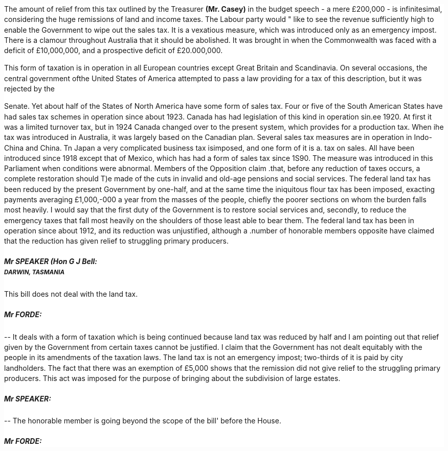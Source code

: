 
<graphic href="147331193510222_3_0.jpg"></graphic>


The amount of relief from this tax outlined by the Treasurer  **(Mr. Casey)**  in the budget speech - a mere £200,000 - is infinitesimal, considering the huge remissions of land and income taxes. The Labour party would " like to see the revenue sufficiently high to enable the Government to wipe out the sales tax. It is a vexatious measure, which was introduced only as an emergency impost. There is a clamour throughout Australia that it should be abolished. It was brought in when the Commonwealth was faced with a deficit of £10,000,000, and a prospective deficit of £20.000,000. 

This form of taxation is in operation in all European countries except Great Britain and Scandinavia. On several occasions, the central government ofthe United States of America attempted to pass a law providing for a tax of this description, but it was rejected by the 

Senate. Yet about half of the States of North America have some form of sales tax. Four or five of the South American States have had sales tax schemes in operation since about 1923. Canada has had legislation of this kind in  operation  sin.ee 1920. At first it was a limited turnover tax, but in 1924 Canada changed over to the present system, which provides for a production tax. When ihe tax was introduced in Australia, it was largely based on the Canadian plan. Several sales tax measures are in operation in Indo-China and China. Tn Japan a very complicated business tax isimposed, and one form of it is a. tax on sales. All have been introduced since 1918 except that of Mexico, which has had a form of sales tax since 1S90. The measure was introduced in this Parliament when conditions were abnormal. Members of the Opposition claim .that, before any reduction of taxes occurs, a complete restoration should T)e made of the cuts in invalid and old-age pensions and social services. The federal land tax has been reduced by the present Government by one-half, and at the same time the iniquitous flour tax has been imposed, exacting payments averaging £1,000,-000 a year from the masses of the people, chiefly the poorer sections on whom the burden falls most heavily. I would say that the first duty of the Government is to restore social services and, secondly, to reduce the emergency taxes that fall most heavily on the shoulders of those least able to bear them. The federal land tax has been in operation since about 1912, and its reduction was unjustified, although a .number of honorable members opposite have claimed that the reduction has given relief to struggling primary producers. 

##### Mr SPEAKER (Hon G J Bell:<br><small class="text-muted">DARWIN, TASMANIA</small>



This bill does not deal with the land tax. 

##### Mr FORDE:

-- It deals with a form of taxation which is being continued because land tax was reduced by half and I am pointing out that relief given by the Government from certain taxes cannot be justified. I claim that the Government has not dealt equitably with the people in its amendments of the taxation laws. The land tax is not an emergency impost; two-thirds of it is paid by city landholders. The fact that there was an exemption of £5,000 shows that the remission did not give relief to the struggling primary producers. This act was imposed for the purpose of bringing about the subdivision of large estates. 

##### Mr SPEAKER:

-- The honorable member is going beyond the scope of the bill' before the House. 

##### Mr FORDE:
